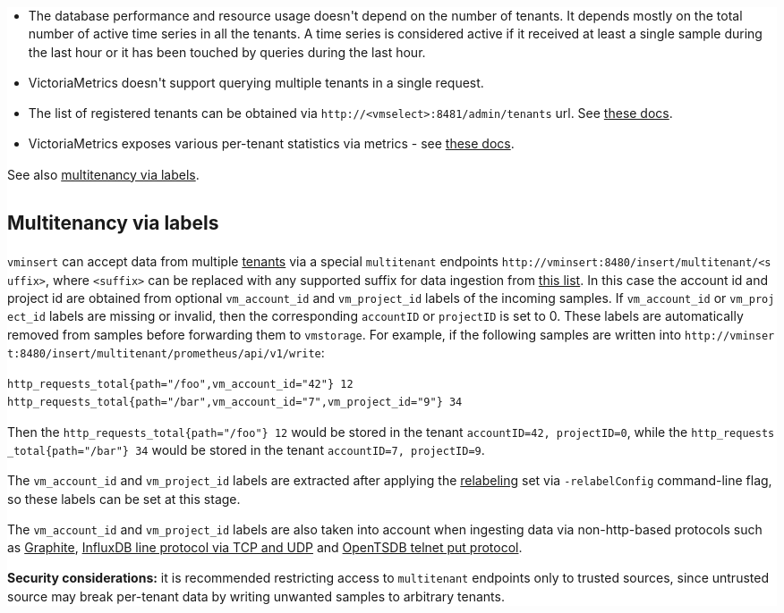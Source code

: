 - The database performance and resource usage doesn't depend on the number of tenants. It depends mostly on the total number of active time series in all the tenants. A time series is considered active if it received at least a single sample during the last hour or it has been touched by queries during the last hour.

- VictoriaMetrics doesn't support querying multiple tenants in a single request.

- The list of registered tenants can be obtained via `http://<vmselect>:8481/admin/tenants` url. See [these docs](#url-format).

- VictoriaMetrics exposes various per-tenant statistics via metrics - see [these docs](https://docs.victoriametrics.com/pertenantstatistic/).

See also [multitenancy via labels](#multitenancy-via-labels).


## Multitenancy via labels

`vminsert` can accept data from multiple [tenants](#multitenancy) via a special `multitenant` endpoints `http://vminsert:8480/insert/multitenant/<suffix>`,
where `<suffix>` can be replaced with any supported suffix for data ingestion from [this list](#url-format).
In this case the account id and project id are obtained from optional `vm_account_id` and `vm_project_id` labels of the incoming samples.
If `vm_account_id` or `vm_project_id` labels are missing or invalid, then the corresponding `accountID` or `projectID` is set to 0.
These labels are automatically removed from samples before forwarding them to `vmstorage`.
For example, if the following samples are written into `http://vminsert:8480/insert/multitenant/prometheus/api/v1/write`:

```
http_requests_total{path="/foo",vm_account_id="42"} 12
http_requests_total{path="/bar",vm_account_id="7",vm_project_id="9"} 34
```

Then the `http_requests_total{path="/foo"} 12` would be stored in the tenant `accountID=42, projectID=0`,
while the `http_requests_total{path="/bar"} 34` would be stored in the tenant `accountID=7, projectID=9`.

The `vm_account_id` and `vm_project_id` labels are extracted after applying the [relabeling](https://docs.victoriametrics.com/relabeling/)
set via `-relabelConfig` command-line flag, so these labels can be set at this stage.

The `vm_account_id` and `vm_project_id` labels are also taken into account when ingesting data via non-http-based protocols
such as [Graphite](https://docs.victoriametrics.com/#how-to-send-data-from-graphite-compatible-agents-such-as-statsd),
[InfluxDB line protocol via TCP and UDP](https://docs.victoriametrics.com/#how-to-send-data-from-influxdb-compatible-agents-such-as-telegraf) and
[OpenTSDB telnet put protocol](https://docs.victoriametrics.com/#sending-data-via-telnet-put-protocol).

**Security considerations:** it is recommended restricting access to `multitenant` endpoints only to trusted sources,
since untrusted source may break per-tenant data by writing unwanted samples to arbitrary tenants.
